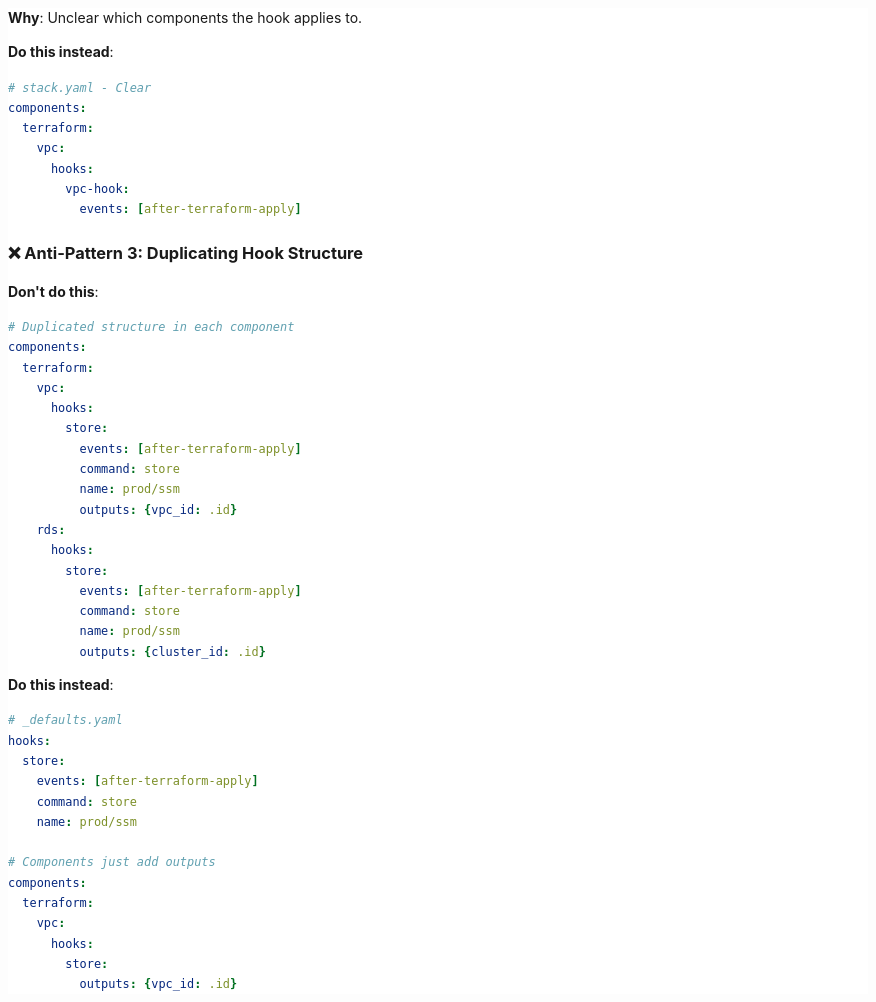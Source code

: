 **Why**: Unclear which components the hook applies to.

**Do this instead**:
```yaml
# stack.yaml - Clear
components:
  terraform:
    vpc:
      hooks:
        vpc-hook:
          events: [after-terraform-apply]
```

### ❌ Anti-Pattern 3: Duplicating Hook Structure

**Don't do this**:
```yaml
# Duplicated structure in each component
components:
  terraform:
    vpc:
      hooks:
        store:
          events: [after-terraform-apply]
          command: store
          name: prod/ssm
          outputs: {vpc_id: .id}
    rds:
      hooks:
        store:
          events: [after-terraform-apply]
          command: store
          name: prod/ssm
          outputs: {cluster_id: .id}
```

**Do this instead**:
```yaml
# _defaults.yaml
hooks:
  store:
    events: [after-terraform-apply]
    command: store
    name: prod/ssm

# Components just add outputs
components:
  terraform:
    vpc:
      hooks:
        store:
          outputs: {vpc_id: .id}
```
